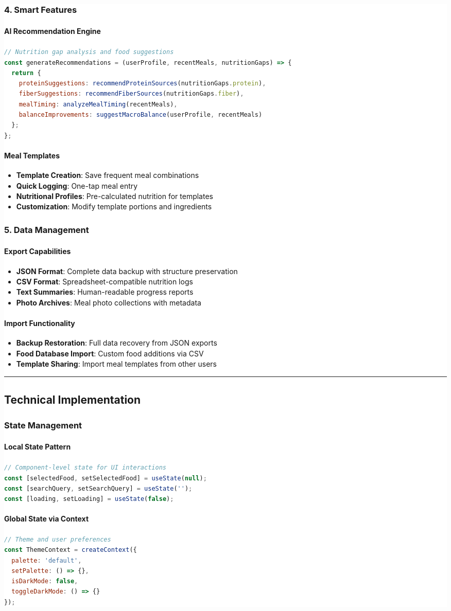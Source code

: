 ### 4. Smart Features

#### AI Recommendation Engine
```javascript
// Nutrition gap analysis and food suggestions
const generateRecommendations = (userProfile, recentMeals, nutritionGaps) => {
  return {
    proteinSuggestions: recommendProteinSources(nutritionGaps.protein),
    fiberSuggestions: recommendFiberSources(nutritionGaps.fiber),
    mealTiming: analyzeMealTiming(recentMeals),
    balanceImprovements: suggestMacroBalance(userProfile, recentMeals)
  };
};
```

#### Meal Templates
- **Template Creation**: Save frequent meal combinations
- **Quick Logging**: One-tap meal entry
- **Nutritional Profiles**: Pre-calculated nutrition for templates
- **Customization**: Modify template portions and ingredients

### 5. Data Management

#### Export Capabilities
- **JSON Format**: Complete data backup with structure preservation
- **CSV Format**: Spreadsheet-compatible nutrition logs
- **Text Summaries**: Human-readable progress reports
- **Photo Archives**: Meal photo collections with metadata

#### Import Functionality
- **Backup Restoration**: Full data recovery from JSON exports
- **Food Database Import**: Custom food additions via CSV
- **Template Sharing**: Import meal templates from other users

---

## Technical Implementation

### State Management

#### Local State Pattern
```jsx
// Component-level state for UI interactions
const [selectedFood, setSelectedFood] = useState(null);
const [searchQuery, setSearchQuery] = useState('');
const [loading, setLoading] = useState(false);
```

#### Global State via Context
```jsx
// Theme and user preferences
const ThemeContext = createContext({
  palette: 'default',
  setPalette: () => {},
  isDarkMode: false,
  toggleDarkMode: () => {}
});
```
